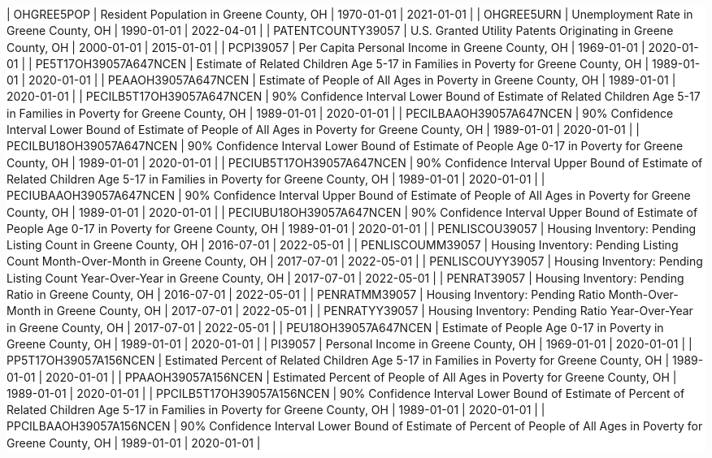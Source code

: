 | OHGREE5POP                | Resident Population in Greene County, OH                                                                                                                                   | 1970-01-01          | 2021-01-01        |
| OHGREE5URN                | Unemployment Rate in Greene County, OH                                                                                                                                     | 1990-01-01          | 2022-04-01        |
| PATENTCOUNTY39057         | U.S. Granted Utility Patents Originating in Greene County, OH                                                                                                              | 2000-01-01          | 2015-01-01        |
| PCPI39057                 | Per Capita Personal Income in Greene County, OH                                                                                                                            | 1969-01-01          | 2020-01-01        |
| PE5T17OH39057A647NCEN     | Estimate of Related Children Age 5-17 in Families in Poverty for Greene County, OH                                                                                         | 1989-01-01          | 2020-01-01        |
| PEAAOH39057A647NCEN       | Estimate of People of All Ages in Poverty in Greene County, OH                                                                                                             | 1989-01-01          | 2020-01-01        |
| PECILB5T17OH39057A647NCEN | 90% Confidence Interval Lower Bound of Estimate of Related Children Age 5-17 in Families in Poverty for Greene County, OH                                                  | 1989-01-01          | 2020-01-01        |
| PECILBAAOH39057A647NCEN   | 90% Confidence Interval Lower Bound of Estimate of People of All Ages in Poverty for Greene County, OH                                                                     | 1989-01-01          | 2020-01-01        |
| PECILBU18OH39057A647NCEN  | 90% Confidence Interval Lower Bound of Estimate of People Age 0-17 in Poverty for Greene County, OH                                                                        | 1989-01-01          | 2020-01-01        |
| PECIUB5T17OH39057A647NCEN | 90% Confidence Interval Upper Bound of Estimate of Related Children Age 5-17 in Families in Poverty for Greene County, OH                                                  | 1989-01-01          | 2020-01-01        |
| PECIUBAAOH39057A647NCEN   | 90% Confidence Interval Upper Bound of Estimate of People of All Ages in Poverty for Greene County, OH                                                                     | 1989-01-01          | 2020-01-01        |
| PECIUBU18OH39057A647NCEN  | 90% Confidence Interval Upper Bound of Estimate of People Age 0-17 in Poverty for Greene County, OH                                                                        | 1989-01-01          | 2020-01-01        |
| PENLISCOU39057            | Housing Inventory: Pending Listing Count in Greene County, OH                                                                                                              | 2016-07-01          | 2022-05-01        |
| PENLISCOUMM39057          | Housing Inventory: Pending Listing Count Month-Over-Month in Greene County, OH                                                                                             | 2017-07-01          | 2022-05-01        |
| PENLISCOUYY39057          | Housing Inventory: Pending Listing Count Year-Over-Year in Greene County, OH                                                                                               | 2017-07-01          | 2022-05-01        |
| PENRAT39057               | Housing Inventory: Pending Ratio in Greene County, OH                                                                                                                      | 2016-07-01          | 2022-05-01        |
| PENRATMM39057             | Housing Inventory: Pending Ratio Month-Over-Month in Greene County, OH                                                                                                     | 2017-07-01          | 2022-05-01        |
| PENRATYY39057             | Housing Inventory: Pending Ratio Year-Over-Year in Greene County, OH                                                                                                       | 2017-07-01          | 2022-05-01        |
| PEU18OH39057A647NCEN      | Estimate of People Age 0-17 in Poverty in Greene County, OH                                                                                                                | 1989-01-01          | 2020-01-01        |
| PI39057                   | Personal Income in Greene County, OH                                                                                                                                       | 1969-01-01          | 2020-01-01        |
| PP5T17OH39057A156NCEN     | Estimated Percent of Related Children Age 5-17 in Families in Poverty for Greene County, OH                                                                                | 1989-01-01          | 2020-01-01        |
| PPAAOH39057A156NCEN       | Estimated Percent of People of All Ages in Poverty for Greene County, OH                                                                                                   | 1989-01-01          | 2020-01-01        |
| PPCILB5T17OH39057A156NCEN | 90% Confidence Interval Lower Bound of Estimate of Percent of Related Children Age 5-17 in Families in Poverty for Greene County, OH                                       | 1989-01-01          | 2020-01-01        |
| PPCILBAAOH39057A156NCEN   | 90% Confidence Interval Lower Bound of Estimate of Percent of People of All Ages in Poverty for Greene County, OH                                                          | 1989-01-01          | 2020-01-01        |